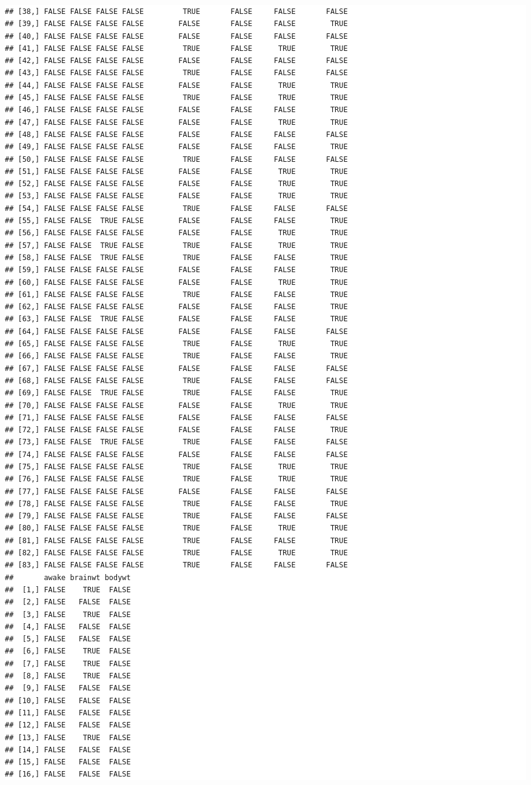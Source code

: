 ```
## [38,] FALSE FALSE FALSE FALSE         TRUE       FALSE     FALSE       FALSE
## [39,] FALSE FALSE FALSE FALSE        FALSE       FALSE     FALSE        TRUE
## [40,] FALSE FALSE FALSE FALSE        FALSE       FALSE     FALSE       FALSE
## [41,] FALSE FALSE FALSE FALSE         TRUE       FALSE      TRUE        TRUE
## [42,] FALSE FALSE FALSE FALSE        FALSE       FALSE     FALSE       FALSE
## [43,] FALSE FALSE FALSE FALSE         TRUE       FALSE     FALSE       FALSE
## [44,] FALSE FALSE FALSE FALSE        FALSE       FALSE      TRUE        TRUE
## [45,] FALSE FALSE FALSE FALSE         TRUE       FALSE      TRUE        TRUE
## [46,] FALSE FALSE FALSE FALSE        FALSE       FALSE     FALSE        TRUE
## [47,] FALSE FALSE FALSE FALSE        FALSE       FALSE      TRUE        TRUE
## [48,] FALSE FALSE FALSE FALSE        FALSE       FALSE     FALSE       FALSE
## [49,] FALSE FALSE FALSE FALSE        FALSE       FALSE     FALSE        TRUE
## [50,] FALSE FALSE FALSE FALSE         TRUE       FALSE     FALSE       FALSE
## [51,] FALSE FALSE FALSE FALSE        FALSE       FALSE      TRUE        TRUE
## [52,] FALSE FALSE FALSE FALSE        FALSE       FALSE      TRUE        TRUE
## [53,] FALSE FALSE FALSE FALSE        FALSE       FALSE      TRUE        TRUE
## [54,] FALSE FALSE FALSE FALSE         TRUE       FALSE     FALSE       FALSE
## [55,] FALSE FALSE  TRUE FALSE        FALSE       FALSE     FALSE        TRUE
## [56,] FALSE FALSE FALSE FALSE        FALSE       FALSE      TRUE        TRUE
## [57,] FALSE FALSE  TRUE FALSE         TRUE       FALSE      TRUE        TRUE
## [58,] FALSE FALSE  TRUE FALSE         TRUE       FALSE     FALSE        TRUE
## [59,] FALSE FALSE FALSE FALSE        FALSE       FALSE     FALSE        TRUE
## [60,] FALSE FALSE FALSE FALSE        FALSE       FALSE      TRUE        TRUE
## [61,] FALSE FALSE FALSE FALSE         TRUE       FALSE     FALSE        TRUE
## [62,] FALSE FALSE FALSE FALSE        FALSE       FALSE     FALSE        TRUE
## [63,] FALSE FALSE  TRUE FALSE        FALSE       FALSE     FALSE        TRUE
## [64,] FALSE FALSE FALSE FALSE        FALSE       FALSE     FALSE       FALSE
## [65,] FALSE FALSE FALSE FALSE         TRUE       FALSE      TRUE        TRUE
## [66,] FALSE FALSE FALSE FALSE         TRUE       FALSE     FALSE        TRUE
## [67,] FALSE FALSE FALSE FALSE        FALSE       FALSE     FALSE       FALSE
## [68,] FALSE FALSE FALSE FALSE         TRUE       FALSE     FALSE       FALSE
## [69,] FALSE FALSE  TRUE FALSE         TRUE       FALSE     FALSE        TRUE
## [70,] FALSE FALSE FALSE FALSE        FALSE       FALSE      TRUE        TRUE
## [71,] FALSE FALSE FALSE FALSE        FALSE       FALSE     FALSE       FALSE
## [72,] FALSE FALSE FALSE FALSE        FALSE       FALSE     FALSE        TRUE
## [73,] FALSE FALSE  TRUE FALSE         TRUE       FALSE     FALSE       FALSE
## [74,] FALSE FALSE FALSE FALSE        FALSE       FALSE     FALSE       FALSE
## [75,] FALSE FALSE FALSE FALSE         TRUE       FALSE      TRUE        TRUE
## [76,] FALSE FALSE FALSE FALSE         TRUE       FALSE      TRUE        TRUE
## [77,] FALSE FALSE FALSE FALSE        FALSE       FALSE     FALSE       FALSE
## [78,] FALSE FALSE FALSE FALSE         TRUE       FALSE     FALSE        TRUE
## [79,] FALSE FALSE FALSE FALSE         TRUE       FALSE     FALSE       FALSE
## [80,] FALSE FALSE FALSE FALSE         TRUE       FALSE      TRUE        TRUE
## [81,] FALSE FALSE FALSE FALSE         TRUE       FALSE     FALSE        TRUE
## [82,] FALSE FALSE FALSE FALSE         TRUE       FALSE      TRUE        TRUE
## [83,] FALSE FALSE FALSE FALSE         TRUE       FALSE     FALSE       FALSE
##       awake brainwt bodywt
##  [1,] FALSE    TRUE  FALSE
##  [2,] FALSE   FALSE  FALSE
##  [3,] FALSE    TRUE  FALSE
##  [4,] FALSE   FALSE  FALSE
##  [5,] FALSE   FALSE  FALSE
##  [6,] FALSE    TRUE  FALSE
##  [7,] FALSE    TRUE  FALSE
##  [8,] FALSE    TRUE  FALSE
##  [9,] FALSE   FALSE  FALSE
## [10,] FALSE   FALSE  FALSE
## [11,] FALSE   FALSE  FALSE
## [12,] FALSE   FALSE  FALSE
## [13,] FALSE    TRUE  FALSE
## [14,] FALSE   FALSE  FALSE
## [15,] FALSE   FALSE  FALSE
## [16,] FALSE   FALSE  FALSE
```